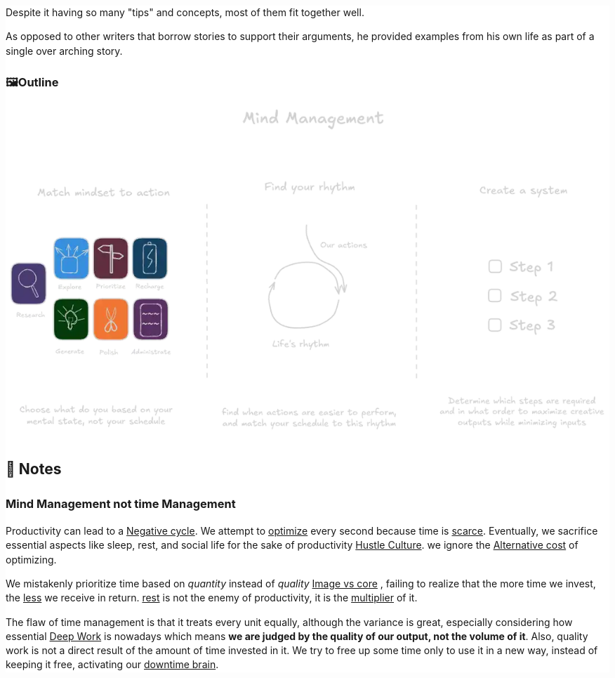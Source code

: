 Despite it having so many "tips" and concepts, most of them fit together well.

As opposed to other writers that borrow stories to support their arguments, he provided examples from his own life as part of a single over arching story.

### 🖼️Outline

![Mind Management Not Time Management (book).webp](/books/mind-management-not-time-management-book.webp)
## 📒 Notes

### Mind Management not time Management

Productivity can lead to a [Negative cycle](/notes/negative-cycle.md). We attempt to [optimize](/notes/optimization.md) every second because time is [scarce](/notes/scarcity.md). Eventually, we sacrifice essential aspects like sleep, rest, and social life for the sake of productivity [Hustle Culture](/notes/hustle-culture.md). we ignore the [Alternative cost](/notes/alternative-cost.md) of optimizing.

We mistakenly prioritize time based on *quantity* instead of *quality* [Image vs core](/notes/form-vs-essence.md) , failing to realize that the more time we invest, the [less](/notes/diminishing-returns.md) we receive in return. [rest](/notes/rest.md) is not the enemy of productivity, it is the [multiplier](/notes/multiplier.md) of it.

The flaw of time management is that it treats every unit equally, although the variance is great, especially considering how essential [Deep Work](/notes/deep-work.md) is nowadays which means **we are judged by the quality of our output, not the volume of it**. Also, quality work is not a direct result of the amount of time invested in it. We try to free up some time only to use it in a new way, instead of keeping it free, activating our [downtime brain](/notes/downtime-brain.md).
